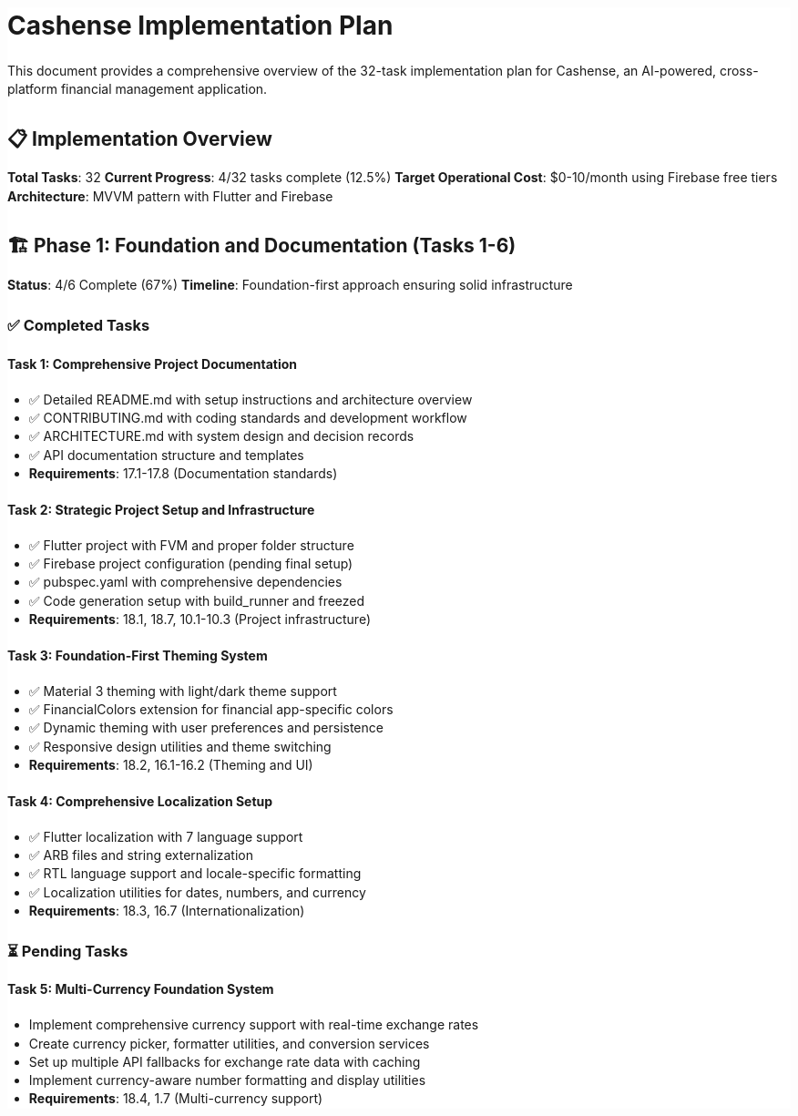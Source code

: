 # Cashense Implementation Plan

This document provides a comprehensive overview of the 32-task implementation plan for Cashense, an AI-powered, cross-platform financial management application.

## 📋 Implementation Overview

**Total Tasks**: 32
**Current Progress**: 4/32 tasks complete (12.5%)
**Target Operational Cost**: $0-10/month using Firebase free tiers
**Architecture**: MVVM pattern with Flutter and Firebase

## 🏗️ Phase 1: Foundation and Documentation (Tasks 1-6)

**Status**: 4/6 Complete (67%)
**Timeline**: Foundation-first approach ensuring solid infrastructure

### ✅ Completed Tasks

#### Task 1: Comprehensive Project Documentation
- ✅ Detailed README.md with setup instructions and architecture overview
- ✅ CONTRIBUTING.md with coding standards and development workflow
- ✅ ARCHITECTURE.md with system design and decision records
- ✅ API documentation structure and templates
- **Requirements**: 17.1-17.8 (Documentation standards)

#### Task 2: Strategic Project Setup and Infrastructure
- ✅ Flutter project with FVM and proper folder structure
- ✅ Firebase project configuration (pending final setup)
- ✅ pubspec.yaml with comprehensive dependencies
- ✅ Code generation setup with build_runner and freezed
- **Requirements**: 18.1, 18.7, 10.1-10.3 (Project infrastructure)

#### Task 3: Foundation-First Theming System
- ✅ Material 3 theming with light/dark theme support
- ✅ FinancialColors extension for financial app-specific colors
- ✅ Dynamic theming with user preferences and persistence
- ✅ Responsive design utilities and theme switching
- **Requirements**: 18.2, 16.1-16.2 (Theming and UI)

#### Task 4: Comprehensive Localization Setup
- ✅ Flutter localization with 7 language support
- ✅ ARB files and string externalization
- ✅ RTL language support and locale-specific formatting
- ✅ Localization utilities for dates, numbers, and currency
- **Requirements**: 18.3, 16.7 (Internationalization)

### ⏳ Pending Tasks

#### Task 5: Multi-Currency Foundation System
- Implement comprehensive currency support with real-time exchange rates
- Create currency picker, formatter utilities, and conversion services
- Set up multiple API fallbacks for exchange rate data with caching
- Implement currency-aware number formatting and display utilities
- **Requirements**: 18.4, 1.7 (Multi-currency support)
